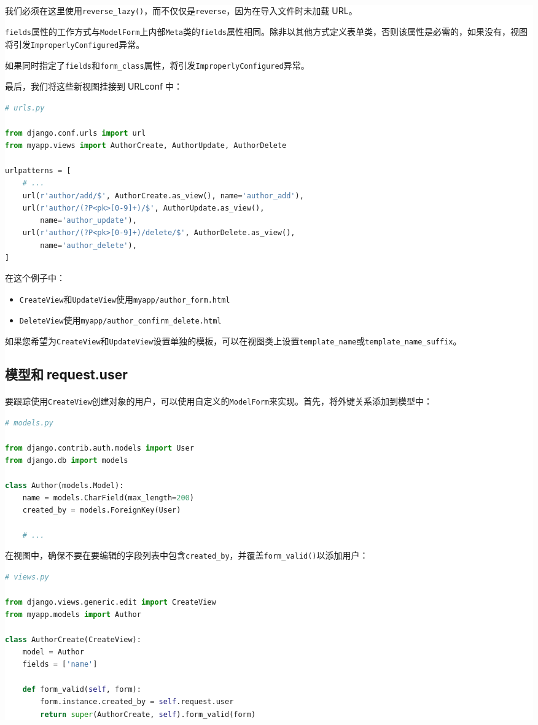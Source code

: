 我们必须在这里使用`reverse_lazy()`，而不仅仅是`reverse`，因为在导入文件时未加载 URL。

`fields`属性的工作方式与`ModelForm`上内部`Meta`类的`fields`属性相同。除非以其他方式定义表单类，否则该属性是必需的，如果没有，视图将引发`ImproperlyConfigured`异常。

如果同时指定了`fields`和`form_class`属性，将引发`ImproperlyConfigured`异常。

最后，我们将这些新视图挂接到 URLconf 中：

```py
# urls.py 

from django.conf.urls import url 
from myapp.views import AuthorCreate, AuthorUpdate, AuthorDelete 

urlpatterns = [ 
    # ... 
    url(r'author/add/$', AuthorCreate.as_view(), name='author_add'), 
    url(r'author/(?P<pk>[0-9]+)/$', AuthorUpdate.as_view(),   
        name='author_update'), 
    url(r'author/(?P<pk>[0-9]+)/delete/$', AuthorDelete.as_view(),  
        name='author_delete'), 
] 

```

在这个例子中：

+   `CreateView`和`UpdateView`使用`myapp/author_form.html`

+   `DeleteView`使用`myapp/author_confirm_delete.html`

如果您希望为`CreateView`和`UpdateView`设置单独的模板，可以在视图类上设置`template_name`或`template_name_suffix`。

## 模型和 request.user

要跟踪使用`CreateView`创建对象的用户，可以使用自定义的`ModelForm`来实现。首先，将外键关系添加到模型中：

```py
# models.py 

from django.contrib.auth.models import User 
from django.db import models 

class Author(models.Model): 
    name = models.CharField(max_length=200) 
    created_by = models.ForeignKey(User) 

    # ... 

```

在视图中，确保不要在要编辑的字段列表中包含`created_by`，并覆盖`form_valid()`以添加用户：

```py
# views.py 

from django.views.generic.edit import CreateView 
from myapp.models import Author 

class AuthorCreate(CreateView): 
    model = Author 
    fields = ['name'] 

    def form_valid(self, form): 
        form.instance.created_by = self.request.user 
        return super(AuthorCreate, self).form_valid(form) 

```
